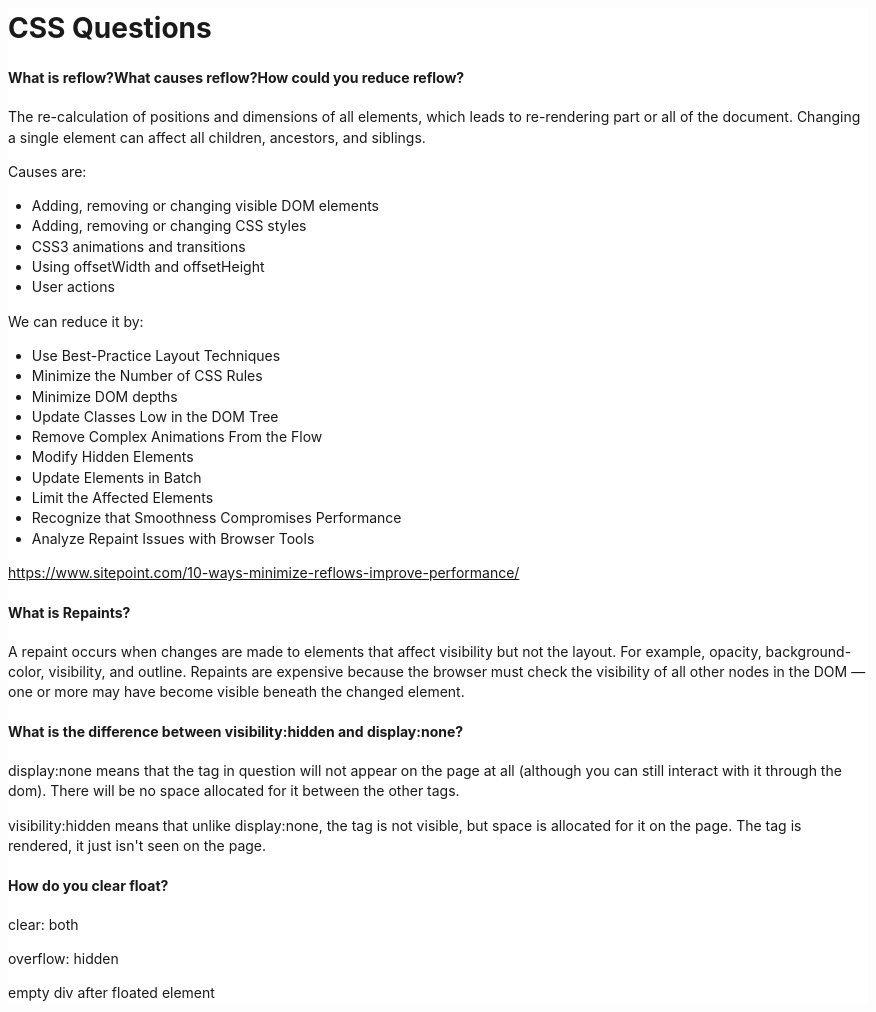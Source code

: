 # CSS Questions

#### What is reflow?What causes reflow?How could you reduce reflow?
The re-calculation of positions and dimensions of all elements, which leads to re-rendering part or all of the document. Changing a single element can affect all children, ancestors, and siblings.

Causes are: 
- Adding, removing or changing visible DOM elements
- Adding, removing or changing CSS styles
- CSS3 animations and transitions
- Using offsetWidth and offsetHeight
- User actions

We can reduce it by:
- Use Best-Practice Layout Techniques
- Minimize the Number of CSS Rules
- Minimize DOM depths
- Update Classes Low in the DOM Tree
- Remove Complex Animations From the Flow
- Modify Hidden Elements
- Update Elements in Batch
- Limit the Affected Elements
- Recognize that Smoothness Compromises Performance
- Analyze Repaint Issues with Browser Tools

https://www.sitepoint.com/10-ways-minimize-reflows-improve-performance/


#### What is Repaints?
A repaint occurs when changes are made to elements that affect visibility but not the layout. For example, opacity, background-color, visibility, and outline. Repaints are expensive because the browser must check the visibility of all other nodes in the DOM — one or more may have become visible beneath the changed element.


#### What is the difference between visibility:hidden and display:none?


display:none means that the tag in question will not appear on the page at all (although you can still interact with it through the dom). There will be no space allocated for it between the other tags.

visibility:hidden means that unlike display:none, the tag is not visible, but space is allocated for it on the page. The tag is rendered, it just isn't seen on the page.


#### How do you clear float?

clear: both

overflow: hidden

empty div after floated element
